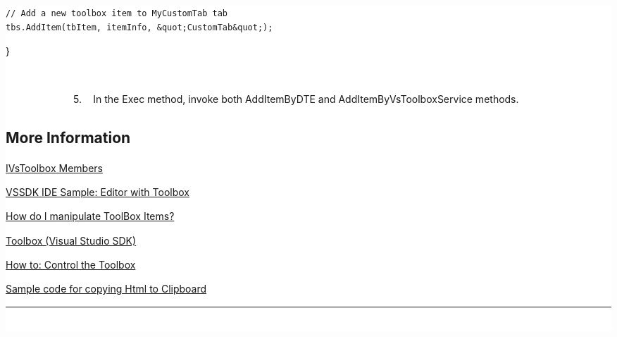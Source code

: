 
    // Add a new toolbox item to MyCustomTab tab
    tbs.AddItem(tbItem, itemInfo, &quot;CustomTab&quot;);
}

</pre>
</div>
</div>
<div class="endscriptcode">&nbsp;</div>
<p class="MsoListParagraphCxSpFirst" style="margin-left:72.0pt"><span style=""></span></p>
<p class="MsoListParagraphCxSpMiddle" style="margin-left:72.0pt"><span style=""></span></p>
<p class="MsoListParagraphCxSpLast" style="margin-left:72.0pt"><span style=""><span style="">5.<span style="font:7.0pt &quot;Times New Roman&quot;">&nbsp;&nbsp;&nbsp;&nbsp;&nbsp;&nbsp;
</span></span></span><span style="">In the Exec method, invoke both AddItemByDTE and AddItemByVsToolboxService methods</span><span style="">.</span><span style="">
</span></p>
<h2>More Information</h2>
<p class="MsoNormal"><span style=""><a href="http://msdn.microsoft.com/en-us/library/microsoft.visualstudio.shell.interop.ivstoolbox_members.aspx">IVsToolbox Members</a></span><span style="">
</span></p>
<p class="MsoNormal"><span style=""><a href="http://code.msdn.microsoft.com/EditorwithToolbox">VSSDK IDE Sample: Editor with Toolbox</a></span><span style="">
</span></p>
<p class="MsoNormal"><span style=""><a href="http://blogs.msdn.com/dr._ex/archive/2004/03/23/94991.aspx">How do I manipulate ToolBox Items?</a></span><span style="">
</span></p>
<p class="MsoNormal"><span style=""><a href="http://msdn.microsoft.com/en-us/library/bb166364.aspx">Toolbox (Visual Studio SDK)</a></span><span style="">
</span></p>
<p class="MsoNormal"><span style=""><a href="http://msdn.microsoft.com/en-us/library/6xs853ft.aspx">How to: Control the Toolbox</a></span><span style="">
</span></p>
<p class="MsoNormal"><span style=""><a href="http://blogs.msdn.com/jmstall/pages/sample-code-html-clipboard.aspx">Sample code for copying Html to Clipboard</a>
</span></p>
<p class="MsoNormal"><span style=""></span></p>
<hr>
<div><a href="http://go.microsoft.com/?linkid=9759640" style="margin-top:3px"><img alt="" src="http://bit.ly/onecodelogo">
</a></div>

